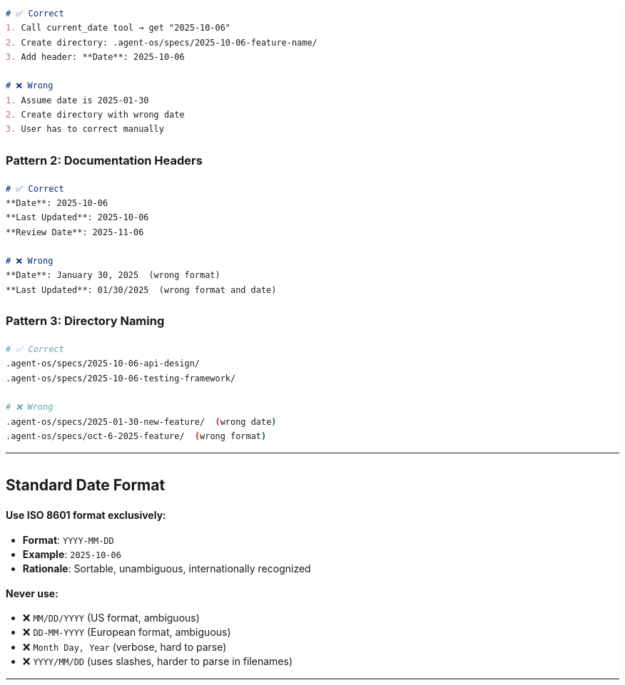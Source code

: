 ```markdown
# ✅ Correct
1. Call current_date tool → get "2025-10-06"
2. Create directory: .agent-os/specs/2025-10-06-feature-name/
3. Add header: **Date**: 2025-10-06

# ❌ Wrong
1. Assume date is 2025-01-30
2. Create directory with wrong date
3. User has to correct manually
```

### Pattern 2: Documentation Headers

```markdown
# ✅ Correct
**Date**: 2025-10-06
**Last Updated**: 2025-10-06
**Review Date**: 2025-11-06

# ❌ Wrong
**Date**: January 30, 2025  (wrong format)
**Last Updated**: 01/30/2025  (wrong format and date)
```

### Pattern 3: Directory Naming

```bash
# ✅ Correct
.agent-os/specs/2025-10-06-api-design/
.agent-os/specs/2025-10-06-testing-framework/

# ❌ Wrong
.agent-os/specs/2025-01-30-new-feature/  (wrong date)
.agent-os/specs/oct-6-2025-feature/  (wrong format)
```

---

## Standard Date Format

**Use ISO 8601 format exclusively:**
- **Format**: `YYYY-MM-DD`
- **Example**: `2025-10-06`
- **Rationale**: Sortable, unambiguous, internationally recognized

**Never use:**
- ❌ `MM/DD/YYYY` (US format, ambiguous)
- ❌ `DD-MM-YYYY` (European format, ambiguous)
- ❌ `Month Day, Year` (verbose, hard to parse)
- ❌ `YYYY/MM/DD` (uses slashes, harder to parse in filenames)

---
